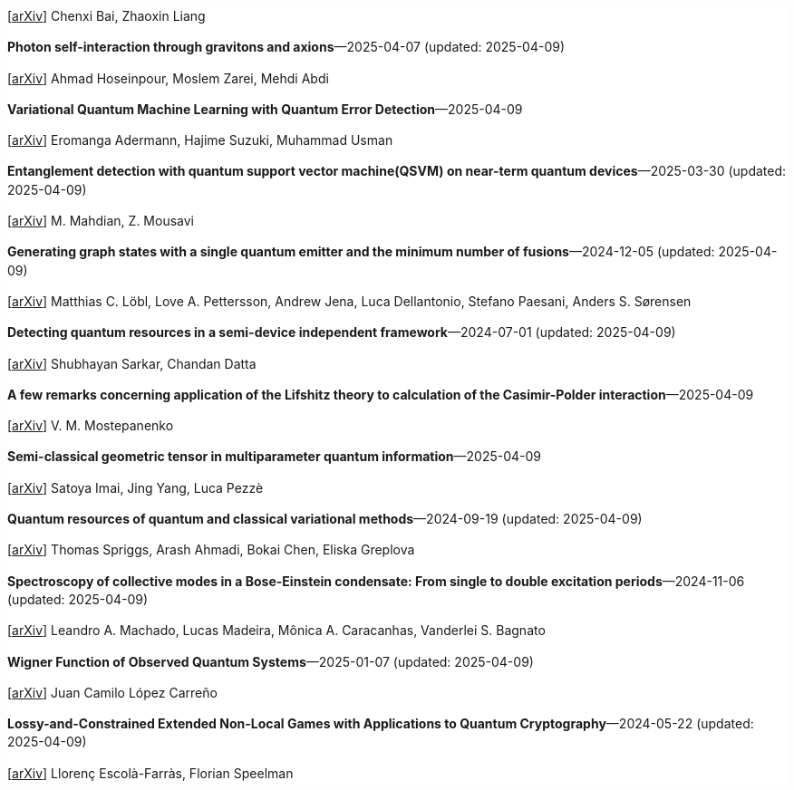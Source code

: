  [[arXiv](http://arxiv.org/abs/2501.02478v2)] Chenxi Bai, Zhaoxin Liang


<b>Photon self-interaction through gravitons and axions</b>—2025-04-07 (updated: 2025-04-09)

 [[arXiv](http://arxiv.org/abs/2504.05474v2)] Ahmad Hoseinpour, Moslem Zarei, Mehdi Abdi


<b>Variational Quantum Machine Learning with Quantum Error Detection</b>—2025-04-09

 [[arXiv](http://arxiv.org/abs/2504.06775v1)] Eromanga Adermann, Hajime Suzuki, Muhammad Usman


<b>Entanglement detection with quantum support vector machine(QSVM) on near-term quantum devices</b>—2025-03-30 (updated: 2025-04-09)

 [[arXiv](http://arxiv.org/abs/2503.23443v2)] M. Mahdian, Z. Mousavi


<b>Generating graph states with a single quantum emitter and the minimum number of fusions</b>—2024-12-05 (updated: 2025-04-09)

 [[arXiv](http://arxiv.org/abs/2412.04587v3)] Matthias C. Löbl, Love A. Pettersson, Andrew Jena, Luca Dellantonio, Stefano Paesani, Anders S. Sørensen


<b>Detecting quantum resources in a semi-device independent framework</b>—2024-07-01 (updated: 2025-04-09)

 [[arXiv](http://arxiv.org/abs/2407.01693v2)] Shubhayan Sarkar, Chandan Datta


<b>A few remarks concerning application of the Lifshitz theory to calculation of the Casimir-Polder interaction</b>—2025-04-09

 [[arXiv](http://arxiv.org/abs/2504.06804v1)] V. M. Mostepanenko


<b>Semi-classical geometric tensor in multiparameter quantum information</b>—2025-04-09

 [[arXiv](http://arxiv.org/abs/2504.06812v1)] Satoya Imai, Jing Yang, Luca Pezzè


<b>Quantum resources of quantum and classical variational methods</b>—2024-09-19 (updated: 2025-04-09)

 [[arXiv](http://arxiv.org/abs/2409.13008v2)] Thomas Spriggs, Arash Ahmadi, Bokai Chen, Eliska Greplova


<b>Spectroscopy of collective modes in a Bose-Einstein condensate: From single to double excitation periods</b>—2024-11-06 (updated: 2025-04-09)

 [[arXiv](http://arxiv.org/abs/2411.03939v2)] Leandro A. Machado, Lucas Madeira, Mônica A. Caracanhas, Vanderlei S. Bagnato


<b>Wigner Function of Observed Quantum Systems</b>—2025-01-07 (updated: 2025-04-09)

 [[arXiv](http://arxiv.org/abs/2501.03885v2)] Juan Camilo López Carreño


<b>Lossy-and-Constrained Extended Non-Local Games with Applications to Quantum Cryptography</b>—2024-05-22 (updated: 2025-04-09)

 [[arXiv](http://arxiv.org/abs/2405.13717v2)] Llorenç Escolà-Farràs, Florian Speelman
